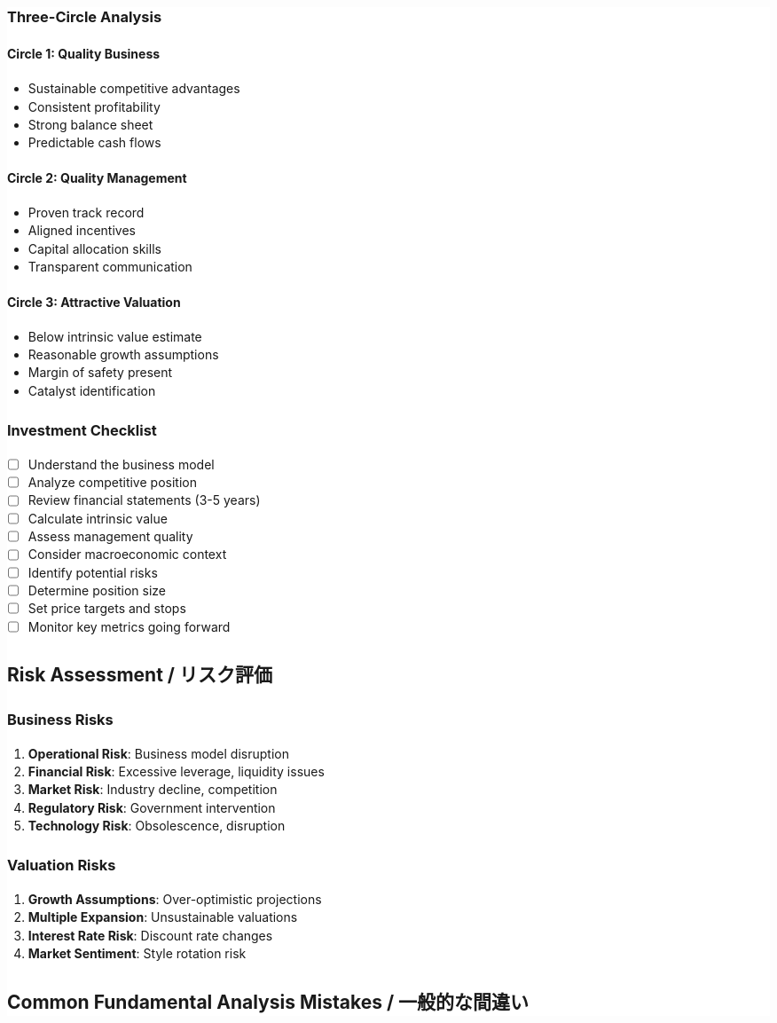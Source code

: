 ### Three-Circle Analysis

#### Circle 1: Quality Business
- Sustainable competitive advantages
- Consistent profitability
- Strong balance sheet
- Predictable cash flows

#### Circle 2: Quality Management
- Proven track record
- Aligned incentives
- Capital allocation skills
- Transparent communication

#### Circle 3: Attractive Valuation
- Below intrinsic value estimate
- Reasonable growth assumptions
- Margin of safety present
- Catalyst identification

### Investment Checklist
- [ ] Understand the business model
- [ ] Analyze competitive position
- [ ] Review financial statements (3-5 years)
- [ ] Calculate intrinsic value
- [ ] Assess management quality
- [ ] Consider macroeconomic context
- [ ] Identify potential risks
- [ ] Determine position size
- [ ] Set price targets and stops
- [ ] Monitor key metrics going forward

## Risk Assessment / リスク評価

### Business Risks
1. **Operational Risk**: Business model disruption
2. **Financial Risk**: Excessive leverage, liquidity issues
3. **Market Risk**: Industry decline, competition
4. **Regulatory Risk**: Government intervention
5. **Technology Risk**: Obsolescence, disruption

### Valuation Risks
1. **Growth Assumptions**: Over-optimistic projections
2. **Multiple Expansion**: Unsustainable valuations
3. **Interest Rate Risk**: Discount rate changes
4. **Market Sentiment**: Style rotation risk

## Common Fundamental Analysis Mistakes / 一般的な間違い
